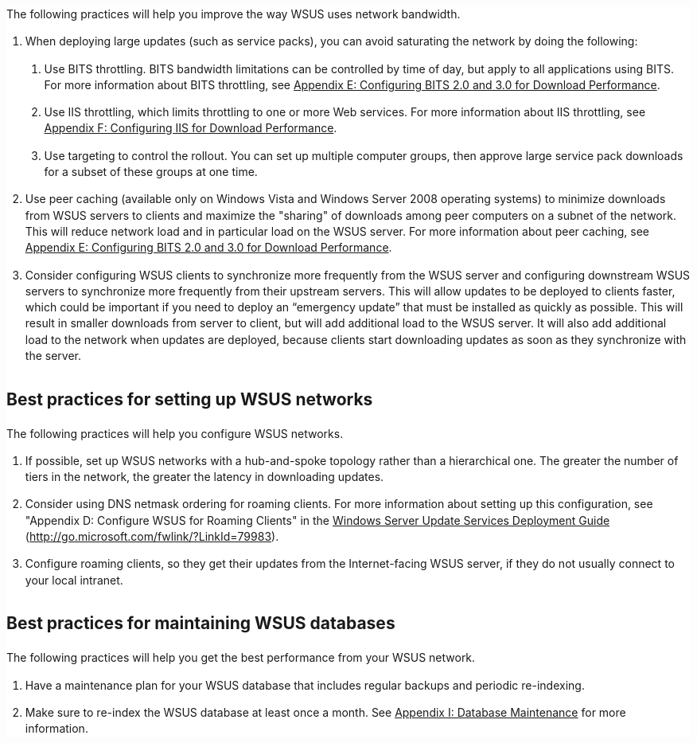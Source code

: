 The following practices will help you improve the way WSUS uses network bandwidth.

1.  When deploying large updates (such as service packs), you can avoid saturating the network by doing the following:

    1.  Use BITS throttling. BITS bandwidth limitations can be controlled by time of day, but apply to all applications using BITS. For more information about BITS throttling, see [Appendix E: Configuring BITS 2.0 and 3.0 for Download Performance](https://technet.microsoft.com/01c3e082-8e15-47c2-badf-3d14554534d6).

    2.  Use IIS throttling, which limits throttling to one or more Web services. For more information about IIS throttling, see [Appendix F: Configuring IIS for Download Performance](https://technet.microsoft.com/52d486c2-c98a-490e-ab14-2be12cdcfb91).

    3.  Use targeting to control the rollout. You can set up multiple computer groups, then approve large service pack downloads for a subset of these groups at one time.

2.  Use peer caching (available only on Windows Vista and Windows Server 2008 operating systems) to minimize downloads from WSUS servers to clients and maximize the "sharing" of downloads among peer computers on a subnet of the network. This will reduce network load and in particular load on the WSUS server. For more information about peer caching, see [Appendix E: Configuring BITS 2.0 and 3.0 for Download Performance](https://technet.microsoft.com/01c3e082-8e15-47c2-badf-3d14554534d6).

3.  Consider configuring WSUS clients to synchronize more frequently from the WSUS server and configuring downstream WSUS servers to synchronize more frequently from their upstream servers. This will allow updates to be deployed to clients faster, which could be important if you need to deploy an “emergency update” that must be installed as quickly as possible. This will result in smaller downloads from server to client, but will add additional load to the WSUS server. It will also add additional load to the network when updates are deployed, because clients start downloading updates as soon as they synchronize with the server.

Best practices for setting up WSUS networks
-------------------------------------------

The following practices will help you configure WSUS networks.

1.  If possible, set up WSUS networks with a hub-and-spoke topology rather than a hierarchical one. The greater the number of tiers in the network, the greater the latency in downloading updates.

2.  Consider using DNS netmask ordering for roaming clients. For more information about setting up this configuration, see "Appendix D: Configure WSUS for Roaming Clients" in the [Windows Server Update Services Deployment Guide](http://go.microsoft.com/fwlink/?linkid=79983) (http://go.microsoft.com/fwlink/?LinkId=79983).

3.  Configure roaming clients, so they get their updates from the Internet-facing WSUS server, if they do not usually connect to your local intranet.

Best practices for maintaining WSUS databases
---------------------------------------------

The following practices will help you get the best performance from your WSUS network.

1.  Have a maintenance plan for your WSUS database that includes regular backups and periodic re-indexing.

2.  Make sure to re-index the WSUS database at least once a month. See [Appendix I: Database Maintenance](https://technet.microsoft.com/e787794b-4f09-4d01-ae4e-5983ea7634f9) for more information.
